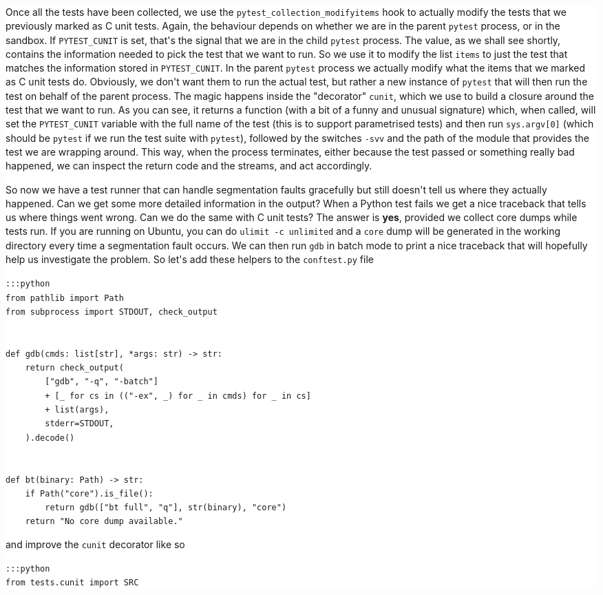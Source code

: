 Once all the tests have been collected, we use the
`pytest_collection_modifyitems` hook to actually modify the tests that we
previously marked as C unit tests. Again, the behaviour depends on whether we
are in the parent `pytest` process, or in the sandbox. If `PYTEST_CUNIT` is set,
that's the signal that we are in the child `pytest` process. The value, as we
shall see shortly, contains the information needed to pick the test that we want
to run. So we use it to modify the list `items` to just the test that matches
the information stored in `PYTEST_CUNIT`. In the parent `pytest` process we
actually modify what the items that we marked as C unit tests do. Obviously, we
don't want them to run the actual test, but rather a new instance of `pytest`
that will then run the test on behalf of the parent process. The magic happens
inside the "decorator" `cunit`, which we use to build a closure around the test
that we want to run. As you can see, it returns a function (with a bit of a
funny and unusual signature) which, when called, will set the `PYTEST_CUNIT`
variable with the full name of the test (this is to support parametrised tests)
and then run `sys.argv[0]` (which should be `pytest` if we run the test suite
with `pytest`), followed by the switches `-svv` and the path of the module that
provides the test we are wrapping around. This way, when the process terminates,
either because the test passed or something really bad happened, we can inspect
the return code and the streams, and act accordingly.

So now we have a test runner that can handle segmentation faults gracefully but
still doesn't tell us where they actually happened. Can we get some more
detailed information in the output? When a Python test fails we get a nice
traceback that tells us where things went wrong. Can we do the same with C unit
tests? The answer is **yes**, provided we collect core dumps while tests run. If
you are running on Ubuntu, you can do `ulimit -c unlimited` and a `core` dump
will be generated in the working directory every time a segmentation fault
occurs. We can then run `gdb` in batch mode to print a nice traceback that will
hopefully help us investigate the problem. So let's add these helpers to the
`conftest.py` file

    :::python
    from pathlib import Path
    from subprocess import STDOUT, check_output


    def gdb(cmds: list[str], *args: str) -> str:
        return check_output(
            ["gdb", "-q", "-batch"]
            + [_ for cs in (("-ex", _) for _ in cmds) for _ in cs]
            + list(args),
            stderr=STDOUT,
        ).decode()


    def bt(binary: Path) -> str:
        if Path("core").is_file():
            return gdb(["bt full", "q"], str(binary), "core")
        return "No core dump available."

and improve the `cunit` decorator like so

    :::python
    from tests.cunit import SRC


[austin]: https://github.com/p403n1x87/austin
[check]: https://libcheck.github.io/check/
[codecov]: https://codecov.io/
[ctypes]: https://docs.python.org/3/library/ctypes.html
[gcovr]: https://gcovr.com/en/stable/
[google-test]: https://github.com/google/googletest
[metaprogramming]: https://realpython.com/python-metaclasses/
[pytest]: https://github.com/pytest-dev/pytest/
[pytest-api]: https://docs.pytest.org/en/latest/reference/reference.html
